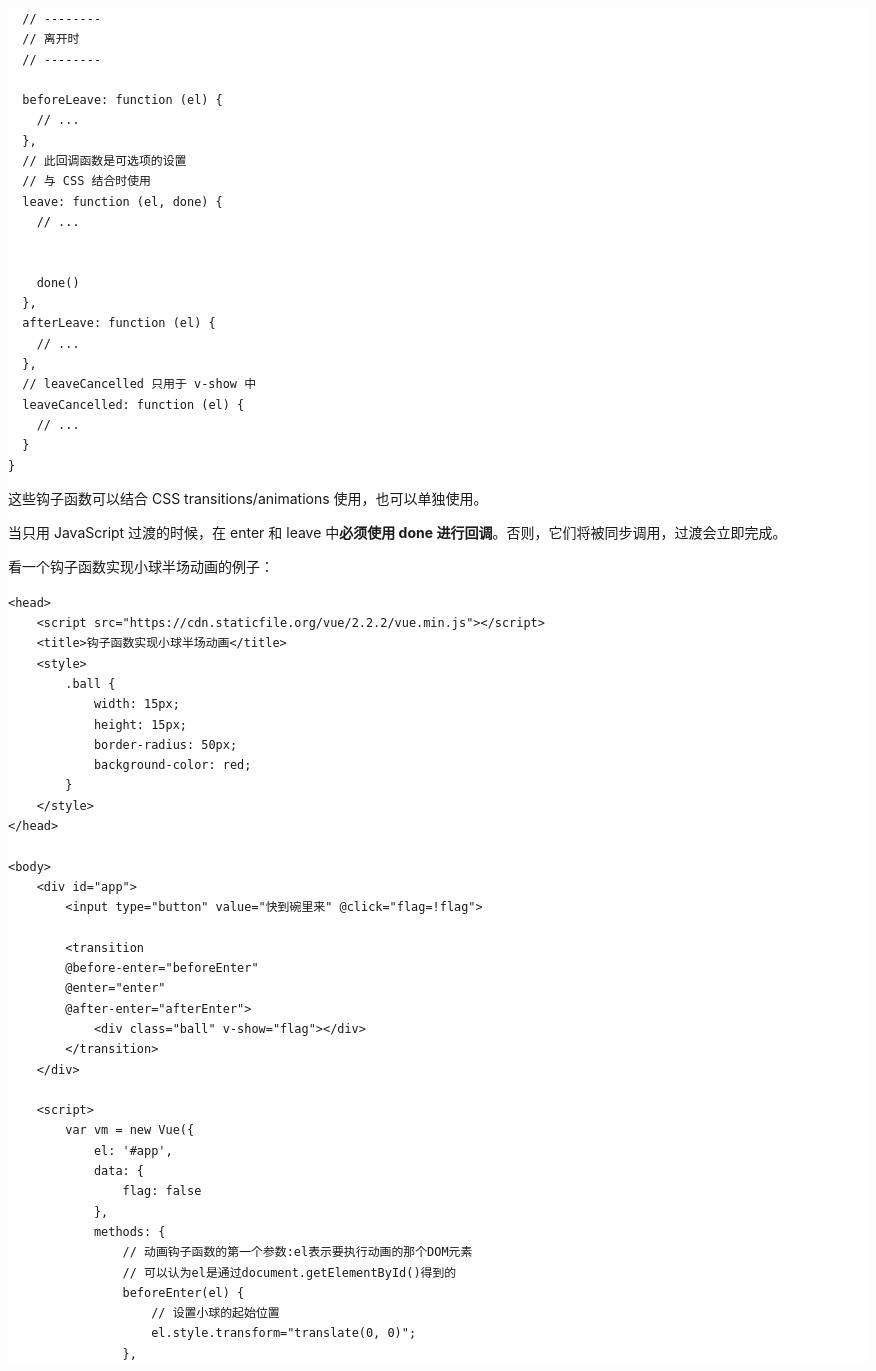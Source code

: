 	  // --------
	  // 离开时
	  // --------
	 
	  beforeLeave: function (el) {
	    // ...
	  },
	  // 此回调函数是可选项的设置
	  // 与 CSS 结合时使用
	  leave: function (el, done) {
	    // ...


	    done()
	  },
	  afterLeave: function (el) {
	    // ...
	  },
	  // leaveCancelled 只用于 v-show 中
	  leaveCancelled: function (el) {
	    // ...
	  }
	}

这些钩子函数可以结合 CSS transitions/animations 使用，也可以单独使用。

当只用 JavaScript 过渡的时候，在 enter 和 leave 中**必须使用 done 进行回调**。否则，它们将被同步调用，过渡会立即完成。

看一个钩子函数实现小球半场动画的例子：

	<head>
	    <script src="https://cdn.staticfile.org/vue/2.2.2/vue.min.js"></script>
	    <title>钩子函数实现小球半场动画</title>
	    <style>
	        .ball {
	            width: 15px;
	            height: 15px;
	            border-radius: 50px;
	            background-color: red;
	        }
	    </style>
	</head>
	
	<body>
	    <div id="app">
	        <input type="button" value="快到碗里来" @click="flag=!flag">
	
	        <transition 
	        @before-enter="beforeEnter"
	        @enter="enter"
	        @after-enter="afterEnter">
	            <div class="ball" v-show="flag"></div>
	        </transition>
	    </div>
	
	    <script>
	        var vm = new Vue({
	            el: '#app',
	            data: {
	                flag: false
	            },
	            methods: {
	                // 动画钩子函数的第一个参数:el表示要执行动画的那个DOM元素
	                // 可以认为el是通过document.getElementById()得到的
	                beforeEnter(el) {
	                    // 设置小球的起始位置
	                    el.style.transform="translate(0, 0)";
	                },